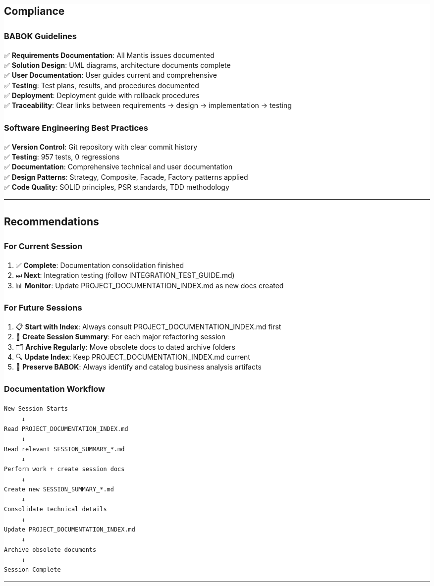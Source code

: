 
## Compliance

### BABOK Guidelines

✅ **Requirements Documentation**: All Mantis issues documented  
✅ **Solution Design**: UML diagrams, architecture documents complete  
✅ **User Documentation**: User guides current and comprehensive  
✅ **Testing**: Test plans, results, and procedures documented  
✅ **Deployment**: Deployment guide with rollback procedures  
✅ **Traceability**: Clear links between requirements → design → implementation → testing

### Software Engineering Best Practices

✅ **Version Control**: Git repository with clear commit history  
✅ **Testing**: 957 tests, 0 regressions  
✅ **Documentation**: Comprehensive technical and user documentation  
✅ **Design Patterns**: Strategy, Composite, Facade, Factory patterns applied  
✅ **Code Quality**: SOLID principles, PSR standards, TDD methodology

---

## Recommendations

### For Current Session
1. ✅ **Complete**: Documentation consolidation finished
2. ⏭ **Next**: Integration testing (follow INTEGRATION_TEST_GUIDE.md)
3. 📊 **Monitor**: Update PROJECT_DOCUMENTATION_INDEX.md as new docs created

### For Future Sessions
1. 📋 **Start with Index**: Always consult PROJECT_DOCUMENTATION_INDEX.md first
2. 📝 **Create Session Summary**: For each major refactoring session
3. 🗂 **Archive Regularly**: Move obsolete docs to dated archive folders
4. 🔍 **Update Index**: Keep PROJECT_DOCUMENTATION_INDEX.md current
5. 📖 **Preserve BABOK**: Always identify and catalog business analysis artifacts

### Documentation Workflow
```
New Session Starts
     ↓
Read PROJECT_DOCUMENTATION_INDEX.md
     ↓
Read relevant SESSION_SUMMARY_*.md
     ↓
Perform work + create session docs
     ↓
Create new SESSION_SUMMARY_*.md
     ↓
Consolidate technical details
     ↓
Update PROJECT_DOCUMENTATION_INDEX.md
     ↓
Archive obsolete documents
     ↓
Session Complete
```

---